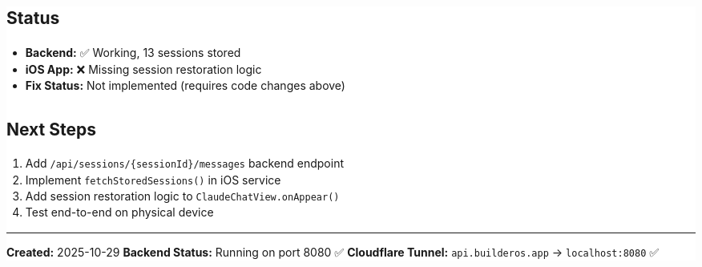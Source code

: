 ## Status

- **Backend:** ✅ Working, 13 sessions stored
- **iOS App:** ❌ Missing session restoration logic
- **Fix Status:** Not implemented (requires code changes above)

## Next Steps

1. Add `/api/sessions/{sessionId}/messages` backend endpoint
2. Implement `fetchStoredSessions()` in iOS service
3. Add session restoration logic to `ClaudeChatView.onAppear()`
4. Test end-to-end on physical device

---

**Created:** 2025-10-29
**Backend Status:** Running on port 8080 ✅
**Cloudflare Tunnel:** `api.builderos.app` → `localhost:8080` ✅
